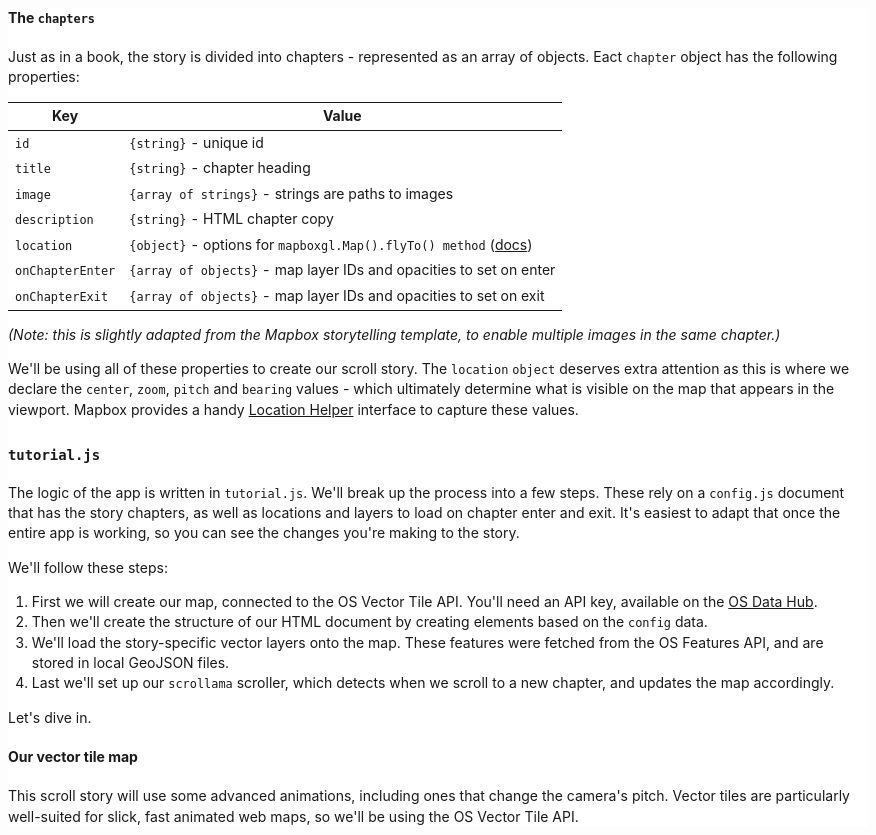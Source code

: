 #### The `chapters`

Just as in a book, the story is divided into chapters - represented as an array of objects.  Eact `chapter` object has the following properties: 

| Key | Value |
| --- | --- |
| `id` | `{string}` - unique id |
| `title` | `{string}` - chapter heading |
| `image` | `{array of strings}` - strings are paths to images |
| `description` | `{string}` - HTML chapter copy |
| `location` | `{object}` - options for `mapboxgl.Map().flyTo() method` ([docs](https://docs.mapbox.com/mapbox-gl-js/api/#map#flyto)) |
| `onChapterEnter` | `{array of objects}` - map layer IDs and opacities to set on enter |
| `onChapterExit` | `{array of objects}` - map layer IDs and opacities to set on exit |

_(Note: this is slightly adapted from the Mapbox storytelling template, to enable multiple images in the same chapter.)_

We'll be using all of these properties to create our scroll story. The `location` `object` deserves extra attention as this is where we declare the `center`, `zoom`, `pitch` and `bearing` values - which ultimately determine what is visible on the map that appears in the viewport. Mapbox provides a handy [Location Helper](https://demos.mapbox.com/location-helper/) interface to capture these values. 

### `tutorial.js`

The logic of the app is written in `tutorial.js`. We'll break up the process into a few steps. These rely on a `config.js` document that has the story chapters, as well as locations and layers to load on chapter enter and exit. It's easiest to adapt that once the entire app is working, so you can see the changes you're making to the story. 

We'll follow these steps:

1. First we will create our map, connected to the OS Vector Tile API. You'll need an API key, available on the [OS Data Hub](https://osdatahub.os.uk/). 
2. Then we'll create the structure of our HTML document by creating elements based on the `config` data.
3. We'll load the story-specific vector layers onto the map. These features were fetched from the OS Features API, and are stored in local GeoJSON files.
4. Last we'll set up our `scrollama` scroller, which detects when we scroll to a new chapter, and updates the map accordingly. 

Let's dive in.

#### Our vector tile map

This scroll story will use some advanced animations, including ones that change the camera's pitch. Vector tiles are particularly well-suited for slick, fast animated web maps, so we'll be using the OS Vector Tile API. 
